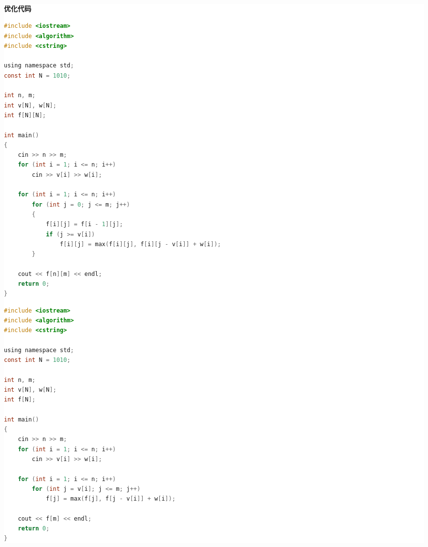 **优化代码**

```c
#include <iostream>
#include <algorithm>
#include <cstring>

using namespace std;
const int N = 1010;

int n, m;
int v[N], w[N];
int f[N][N];

int main()
{
    cin >> n >> m;
    for (int i = 1; i <= n; i++)
        cin >> v[i] >> w[i];

    for (int i = 1; i <= n; i++)
        for (int j = 0; j <= m; j++)
        {
            f[i][j] = f[i - 1][j];
            if (j >= v[i])
                f[i][j] = max(f[i][j], f[i][j - v[i]] + w[i]);
        }

    cout << f[n][m] << endl;
    return 0;
}
```

```c
#include <iostream>
#include <algorithm>
#include <cstring>

using namespace std;
const int N = 1010;

int n, m;
int v[N], w[N];
int f[N];

int main()
{
    cin >> n >> m;
    for (int i = 1; i <= n; i++)
        cin >> v[i] >> w[i];

    for (int i = 1; i <= n; i++)
        for (int j = v[i]; j <= m; j++)
            f[j] = max(f[j], f[j - v[i]] + w[i]);

    cout << f[m] << endl;
    return 0;
}
```
